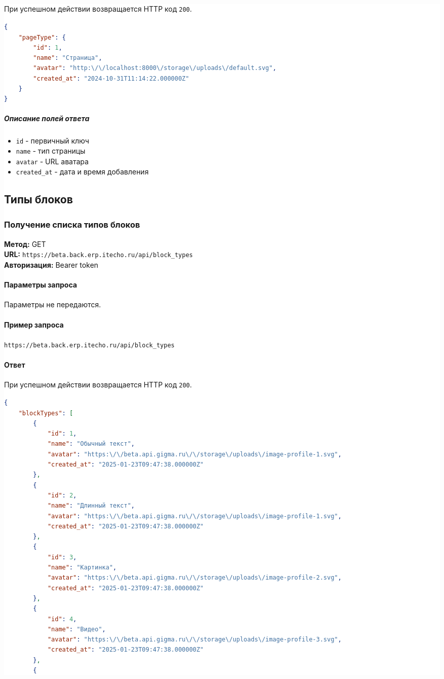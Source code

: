При успешном действии возвращается HTTP код `200`.
```json
{
	"pageType": {
		"id": 1,
		"name": "Страница",
		"avatar": "http:\/\/localhost:8000\/storage\/uploads\/default.svg",
		"created_at": "2024-10-31T11:14:22.000000Z"
	}
}
```

##### Описание полей ответа

- `id` - первичный ключ
- `name` - тип страницы
- `avatar` - URL аватара
- `created_at` - дата и время добавления

## Типы блоков

### Получение списка типов блоков

**Метод:** GET  
**URL:** `https://beta.back.erp.itecho.ru/api/block_types`  
**Авторизация:** Bearer token

#### Параметры запроса

Параметры не передаются.

#### Пример запроса

`https://beta.back.erp.itecho.ru/api/block_types`

#### Ответ

При успешном действии возвращается HTTP код `200`.
```json
{
	"blockTypes": [
		{
			"id": 1,
			"name": "Обычный текст",
			"avatar": "https:\/\/beta.api.gigma.ru\/\/storage\/uploads\/image-profile-1.svg",
			"created_at": "2025-01-23T09:47:38.000000Z"
		},
		{
			"id": 2,
			"name": "Длинный текст",
			"avatar": "https:\/\/beta.api.gigma.ru\/\/storage\/uploads\/image-profile-1.svg",
			"created_at": "2025-01-23T09:47:38.000000Z"
		},
		{
			"id": 3,
			"name": "Картинка",
			"avatar": "https:\/\/beta.api.gigma.ru\/\/storage\/uploads\/image-profile-2.svg",
			"created_at": "2025-01-23T09:47:38.000000Z"
		},
		{
			"id": 4,
			"name": "Видео",
			"avatar": "https:\/\/beta.api.gigma.ru\/\/storage\/uploads\/image-profile-3.svg",
			"created_at": "2025-01-23T09:47:38.000000Z"
		},
		{
```